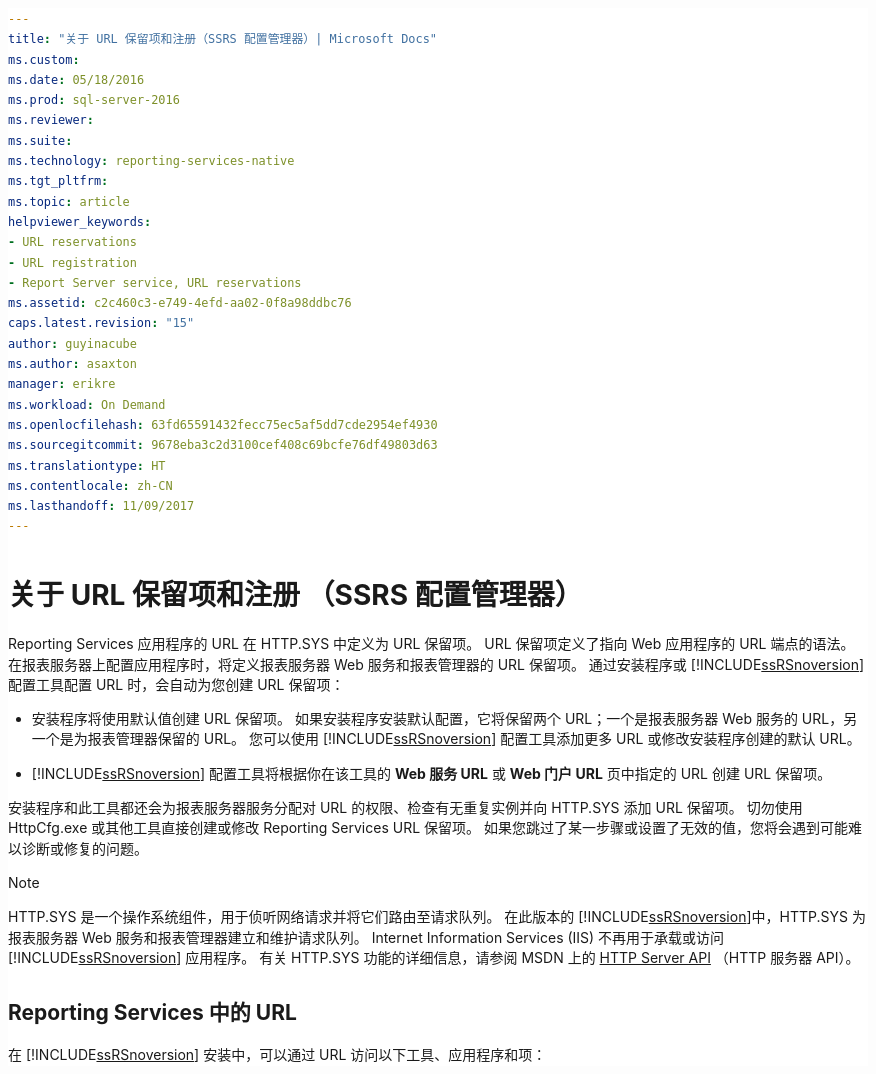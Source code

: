 ```yaml
---
title: "关于 URL 保留项和注册（SSRS 配置管理器）| Microsoft Docs"
ms.custom: 
ms.date: 05/18/2016
ms.prod: sql-server-2016
ms.reviewer: 
ms.suite: 
ms.technology: reporting-services-native
ms.tgt_pltfrm: 
ms.topic: article
helpviewer_keywords:
- URL reservations
- URL registration
- Report Server service, URL reservations
ms.assetid: c2c460c3-e749-4efd-aa02-0f8a98ddbc76
caps.latest.revision: "15"
author: guyinacube
ms.author: asaxton
manager: erikre
ms.workload: On Demand
ms.openlocfilehash: 63fd65591432fecc75ec5af5dd7cde2954ef4930
ms.sourcegitcommit: 9678eba3c2d3100cef408c69bcfe76df49803d63
ms.translationtype: HT
ms.contentlocale: zh-CN
ms.lasthandoff: 11/09/2017
---
```

# <a name="about-url-reservations-and-registration--ssrs-configuration-manager"></a>关于 URL 保留项和注册 （SSRS 配置管理器）
  Reporting Services 应用程序的 URL 在 HTTP.SYS 中定义为 URL 保留项。 URL 保留项定义了指向 Web 应用程序的 URL 端点的语法。 在报表服务器上配置应用程序时，将定义报表服务器 Web 服务和报表管理器的 URL 保留项。 通过安装程序或 [!INCLUDE[ssRSnoversion](../../includes/ssrsnoversion-md.md)] 配置工具配置 URL 时，会自动为您创建 URL 保留项：  
  
-   安装程序将使用默认值创建 URL 保留项。 如果安装程序安装默认配置，它将保留两个 URL；一个是报表服务器 Web 服务的 URL，另一个是为报表管理器保留的 URL。 您可以使用 [!INCLUDE[ssRSnoversion](../../includes/ssrsnoversion-md.md)] 配置工具添加更多 URL 或修改安装程序创建的默认 URL。  
  
-   [!INCLUDE[ssRSnoversion](../../includes/ssrsnoversion-md.md)] 配置工具将根据你在该工具的 **Web 服务 URL** 或 **Web 门户 URL** 页中指定的 URL 创建 URL 保留项。  
  
 安装程序和此工具都还会为报表服务器服务分配对 URL 的权限、检查有无重复实例并向 HTTP.SYS 添加 URL 保留项。 切勿使用 HttpCfg.exe 或其他工具直接创建或修改 Reporting Services URL 保留项。 如果您跳过了某一步骤或设置了无效的值，您将会遇到可能难以诊断或修复的问题。  
  
> [!NOTE]  
>  HTTP.SYS 是一个操作系统组件，用于侦听网络请求并将它们路由至请求队列。 在此版本的 [!INCLUDE[ssRSnoversion](../../includes/ssrsnoversion-md.md)]中，HTTP.SYS 为报表服务器 Web 服务和报表管理器建立和维护请求队列。 Internet Information Services (IIS) 不再用于承载或访问 [!INCLUDE[ssRSnoversion](../../includes/ssrsnoversion-md.md)] 应用程序。 有关 HTTP.SYS 功能的详细信息，请参阅 MSDN 上的 [HTTP Server API](http://go.microsoft.com/fwlink/?LinkId=92652) （HTTP 服务器 API）。  
  
##  <a name="ReportingServicesURLs"></a> Reporting Services 中的 URL  
 在 [!INCLUDE[ssRSnoversion](../../includes/ssrsnoversion-md.md)] 安装中，可以通过 URL 访问以下工具、应用程序和项：  
  